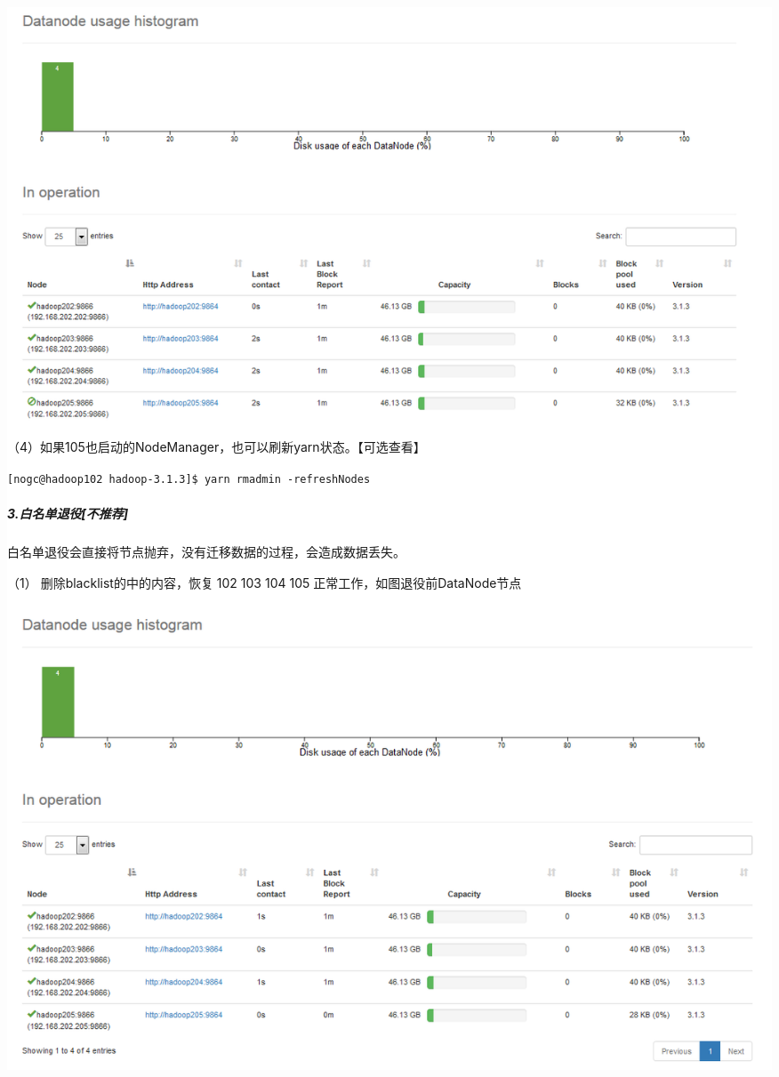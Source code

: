 ![HDFS6-6](https://github.com/bigdata2018/BigData-Hadoop/blob/master/picture/HDFS6-6.png)

（4）如果105也启动的NodeManager，也可以刷新yarn状态。【可选查看】

~~~shell
[nogc@hadoop102 hadoop-3.1.3]$ yarn rmadmin -refreshNodes
~~~



##### 3.白名单退役[不推荐]

白名单退役会直接将节点抛弃，没有迁移数据的过程，会造成数据丢失。

（1）   删除blacklist的中的内容，恢复 102 103 104 105 正常工作，如图退役前DataNode节点

![HDFS6-7](https://github.com/bigdata2018/BigData-Hadoop/blob/master/picture/HDFS6-7.png)
